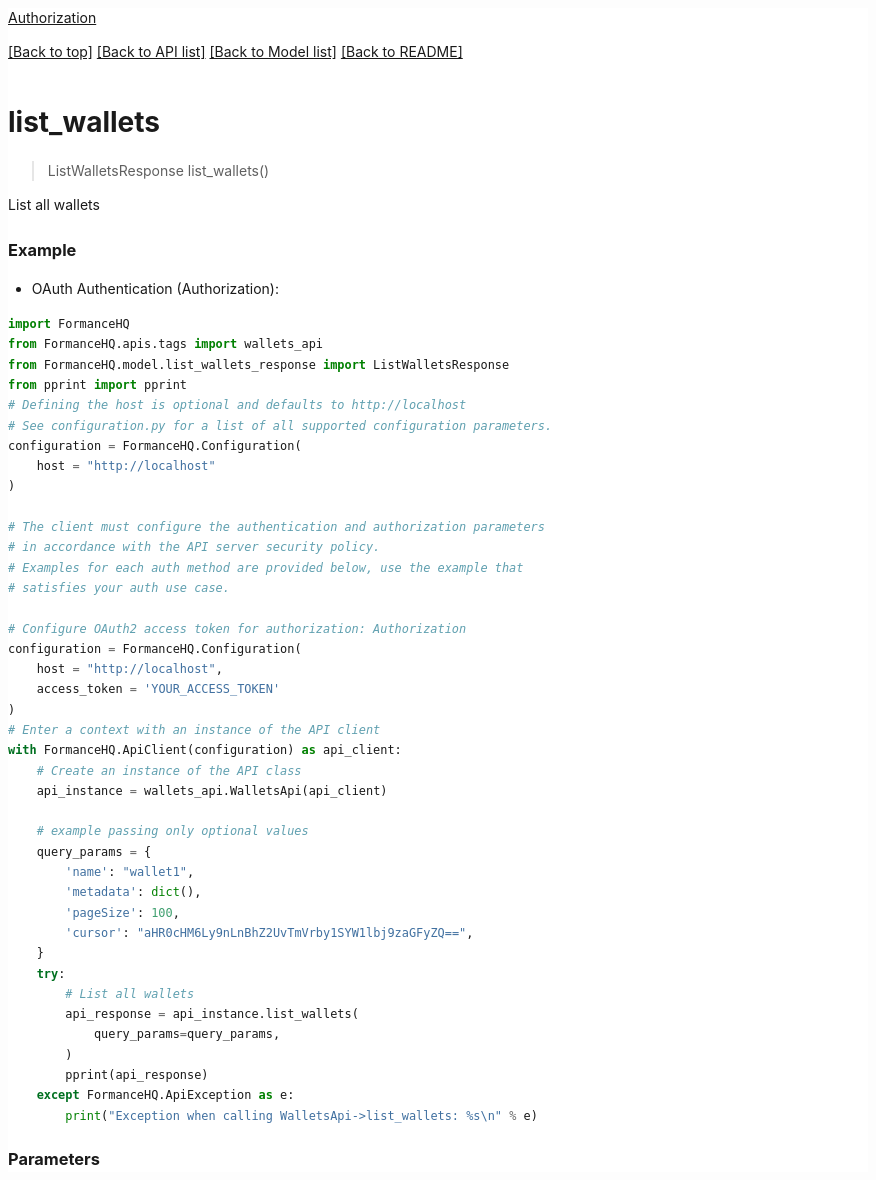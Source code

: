 [Authorization](../../../README.md#Authorization)

[[Back to top]](#__pageTop) [[Back to API list]](../../../README.md#documentation-for-api-endpoints) [[Back to Model list]](../../../README.md#documentation-for-models) [[Back to README]](../../../README.md)

# **list_wallets**
<a name="list_wallets"></a>
> ListWalletsResponse list_wallets()

List all wallets

### Example

* OAuth Authentication (Authorization):
```python
import FormanceHQ
from FormanceHQ.apis.tags import wallets_api
from FormanceHQ.model.list_wallets_response import ListWalletsResponse
from pprint import pprint
# Defining the host is optional and defaults to http://localhost
# See configuration.py for a list of all supported configuration parameters.
configuration = FormanceHQ.Configuration(
    host = "http://localhost"
)

# The client must configure the authentication and authorization parameters
# in accordance with the API server security policy.
# Examples for each auth method are provided below, use the example that
# satisfies your auth use case.

# Configure OAuth2 access token for authorization: Authorization
configuration = FormanceHQ.Configuration(
    host = "http://localhost",
    access_token = 'YOUR_ACCESS_TOKEN'
)
# Enter a context with an instance of the API client
with FormanceHQ.ApiClient(configuration) as api_client:
    # Create an instance of the API class
    api_instance = wallets_api.WalletsApi(api_client)

    # example passing only optional values
    query_params = {
        'name': "wallet1",
        'metadata': dict(),
        'pageSize': 100,
        'cursor': "aHR0cHM6Ly9nLnBhZ2UvTmVrby1SYW1lbj9zaGFyZQ==",
    }
    try:
        # List all wallets
        api_response = api_instance.list_wallets(
            query_params=query_params,
        )
        pprint(api_response)
    except FormanceHQ.ApiException as e:
        print("Exception when calling WalletsApi->list_wallets: %s\n" % e)
```
### Parameters
